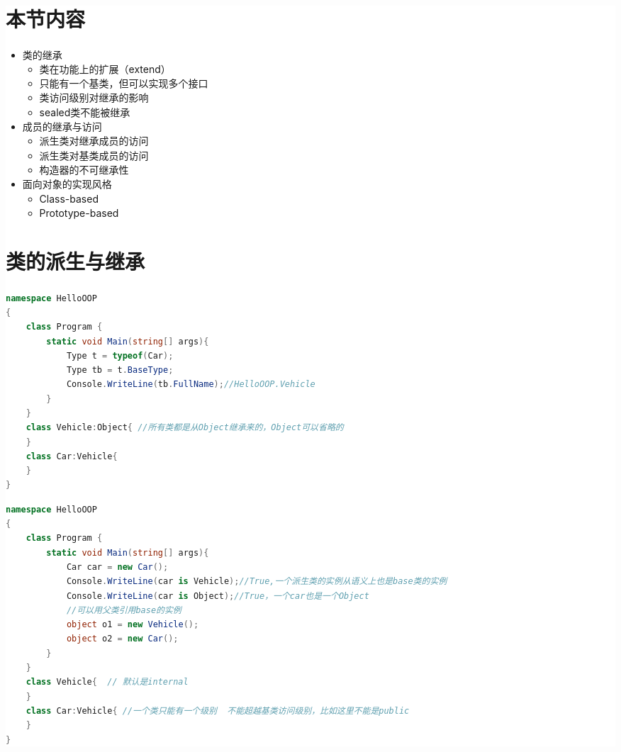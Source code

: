 # 本节内容  
* 类的继承 
  * 类在功能上的扩展（extend）
  * 只能有一个基类，但可以实现多个接口  
  * 类访问级别对继承的影响  
  * sealed类不能被继承  
* 成员的继承与访问  
  * 派生类对继承成员的访问  
  * 派生类对基类成员的访问  
  * 构造器的不可继承性  
* 面向对象的实现风格  
  * Class-based  
  * Prototype-based  
 
# 类的派生与继承    
```csharp
namespace HelloOOP
{
    class Program {
        static void Main(string[] args){
            Type t = typeof(Car);
            Type tb = t.BaseType;
            Console.WriteLine(tb.FullName);//HelloOOP.Vehicle
        }
    }
    class Vehicle:Object{ //所有类都是从Object继承来的，Object可以省略的
    }
    class Car:Vehicle{
    }
}
```
  
   
```csharp
namespace HelloOOP
{
    class Program {
        static void Main(string[] args){
            Car car = new Car();
            Console.WriteLine(car is Vehicle);//True,一个派生类的实例从语义上也是base类的实例 
            Console.WriteLine(car is Object);//True，一个car也是一个Object 
            //可以用父类引用base的实例  
            object o1 = new Vehicle();
            object o2 = new Car();
        }
    }
    class Vehicle{  // 默认是internal
    }
    class Car:Vehicle{ //一个类只能有一个级别  不能超越基类访问级别，比如这里不能是public
    }
}
```
